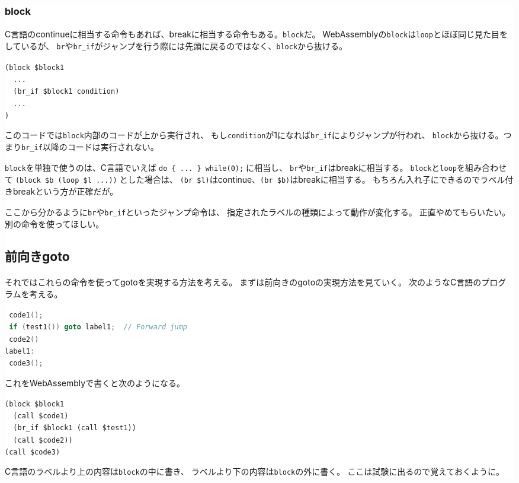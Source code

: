 ### block
C言語のcontinueに相当する命令もあれば、breakに相当する命令もある。`block`だ。
WebAssemblyの`block`は`loop`とほぼ同じ見た目をしているが、
`br`や`br_if`がジャンプを行う際には先頭に戻るのではなく、`block`から抜ける。

```
(block $block1
  ...
  (br_if $block1 condition)
  ...
)
```

このコードでは`block`内部のコードが上から実行され、
もし`condition`が1になれば`br_if`によりジャンプが行われ、
`block`から抜ける。つまり`br_if`以降のコードは実行されない。

`block`を単独で使うのは、C言語でいえば `do { ... } while(0);` に相当し、
`br`や`br_if`はbreakに相当する。
`block`と`loop`を組み合わせて `(block $b (loop $l ...))` とした場合は、
`(br $l)`はcontinue、`(br $b)`はbreakに相当する。
もちろん入れ子にできるのでラベル付きbreakという方が正確だが。

ここから分かるように`br`や`br_if`といったジャンプ命令は、
指定されたラベルの種類によって動作が変化する。
正直やめてもらいたい。別の命令を使ってほしい。

## 前向きgoto

それではこれらの命令を使ってgotoを実現する方法を考える。
まずは前向きのgotoの実現方法を見ていく。
次のようなC言語のプログラムを考える。

```c
 code1();
 if (test1()) goto label1;  // Forward jump
 code2()
label1:
 code3();
```

これをWebAssemblyで書くと次のようになる。

```
(block $block1
  (call $code1)
  (br_if $block1 (call $test1))
  (call $code2))
(call $code3)
```

C言語のラベルより上の内容は`block`の中に書き、
ラベルより下の内容は`block`の外に書く。
ここは試験に出るので覚えておくように。
